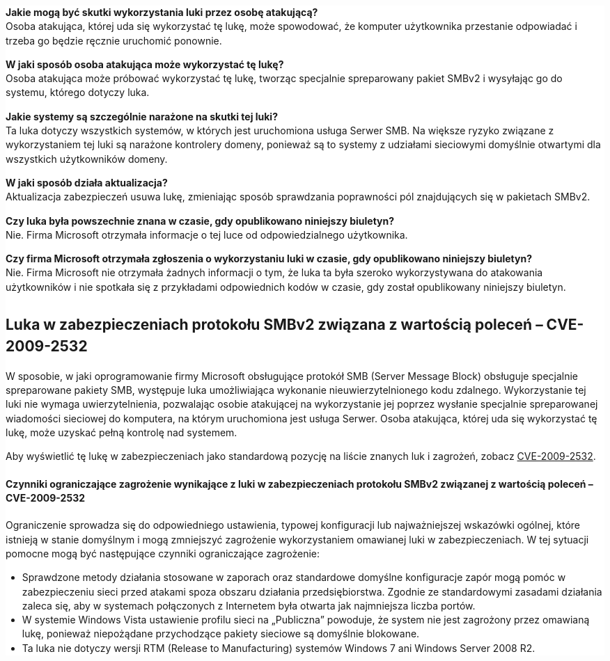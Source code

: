 **Jakie mogą być skutki wykorzystania luki przez osobę atakującą?**     
Osoba atakująca, której uda się wykorzystać tę lukę, może spowodować, że komputer użytkownika przestanie odpowiadać i trzeba go będzie ręcznie uruchomić ponownie.
  
**W jaki sposób osoba atakująca może wykorzystać tę lukę?**     
Osoba atakująca może próbować wykorzystać tę lukę, tworząc specjalnie spreparowany pakiet SMBv2 i wysyłając go do systemu, którego dotyczy luka.
  
**Jakie systemy są szczególnie narażone na skutki tej luki?**     
Ta luka dotyczy wszystkich systemów, w których jest uruchomiona usługa Serwer SMB. Na większe ryzyko związane z wykorzystaniem tej luki są narażone kontrolery domeny, ponieważ są to systemy z udziałami sieciowymi domyślnie otwartymi dla wszystkich użytkowników domeny.
  
**W jaki sposób działa aktualizacja?**     
Aktualizacja zabezpieczeń usuwa lukę, zmieniając sposób sprawdzania poprawności pól znajdujących się w pakietach SMBv2.
  
**Czy luka była powszechnie znana w czasie, gdy opublikowano niniejszy biuletyn?**    
Nie. Firma Microsoft otrzymała informacje o tej luce od odpowiedzialnego użytkownika.
  
**Czy firma Microsoft otrzymała zgłoszenia o wykorzystaniu luki w czasie, gdy opublikowano niniejszy biuletyn?**    
Nie. Firma Microsoft nie otrzymała żadnych informacji o tym, że luka ta była szeroko wykorzystywana do atakowania użytkowników i nie spotkała się z przykładami odpowiednich kodów w czasie, gdy został opublikowany niniejszy biuletyn.
  
Luka w zabezpieczeniach protokołu SMBv2 związana z wartością poleceń – CVE-2009-2532  
------------------------------------------------------------------------------------
  
<span></span>
W sposobie, w jaki oprogramowanie firmy Microsoft obsługujące protokół SMB (Server Message Block) obsługuje specjalnie spreparowane pakiety SMB, występuje luka umożliwiająca wykonanie nieuwierzytelnionego kodu zdalnego. Wykorzystanie tej luki nie wymaga uwierzytelnienia, pozwalając osobie atakującej na wykorzystanie jej poprzez wysłanie specjalnie spreparowanej wiadomości sieciowej do komputera, na którym uruchomiona jest usługa Serwer. Osoba atakująca, której uda się wykorzystać tę lukę, może uzyskać pełną kontrolę nad systemem.
  
Aby wyświetlić tę lukę w zabezpieczeniach jako standardową pozycję na liście znanych luk i zagrożeń, zobacz [CVE-2009-2532](http://www.cve.mitre.org/cgi-bin/cvename.cgi?name=cve-2009-2532).
  
#### Czynniki ograniczające zagrożenie wynikające z luki w zabezpieczeniach protokołu SMBv2 związanej z wartością poleceń – CVE-2009-2532
  
Ograniczenie sprowadza się do odpowiedniego ustawienia, typowej konfiguracji lub najważniejszej wskazówki ogólnej, które istnieją w stanie domyślnym i mogą zmniejszyć zagrożenie wykorzystaniem omawianej luki w zabezpieczeniach. W tej sytuacji pomocne mogą być następujące czynniki ograniczające zagrożenie:
  
-   Sprawdzone metody działania stosowane w zaporach oraz standardowe domyślne konfiguracje zapór mogą pomóc w zabezpieczeniu sieci przed atakami spoza obszaru działania przedsiębiorstwa. Zgodnie ze standardowymi zasadami działania zaleca się, aby w systemach połączonych z Internetem była otwarta jak najmniejsza liczba portów.  
-   W systemie Windows Vista ustawienie profilu sieci na „Publiczna” powoduje, że system nie jest zagrożony przez omawianą lukę, ponieważ niepożądane przychodzące pakiety sieciowe są domyślnie blokowane.  
-   Ta luka nie dotyczy wersji RTM (Release to Manufacturing) systemów Windows 7 ani Windows Server 2008 R2.
  